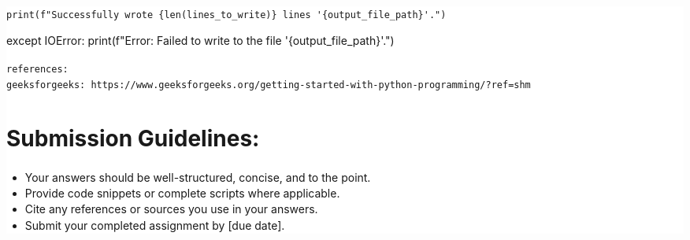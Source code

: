     print(f"Successfully wrote {len(lines_to_write)} lines '{output_file_path}'.")

except IOError:
    print(f"Error: Failed to write to the file '{output_file_path}'.")

    references:
    geeksforgeeks: https://www.geeksforgeeks.org/getting-started-with-python-programming/?ref=shm



# Submission Guidelines:
- Your answers should be well-structured, concise, and to the point.
- Provide code snippets or complete scripts where applicable.
- Cite any references or sources you use in your answers.
- Submit your completed assignment by [due date].


